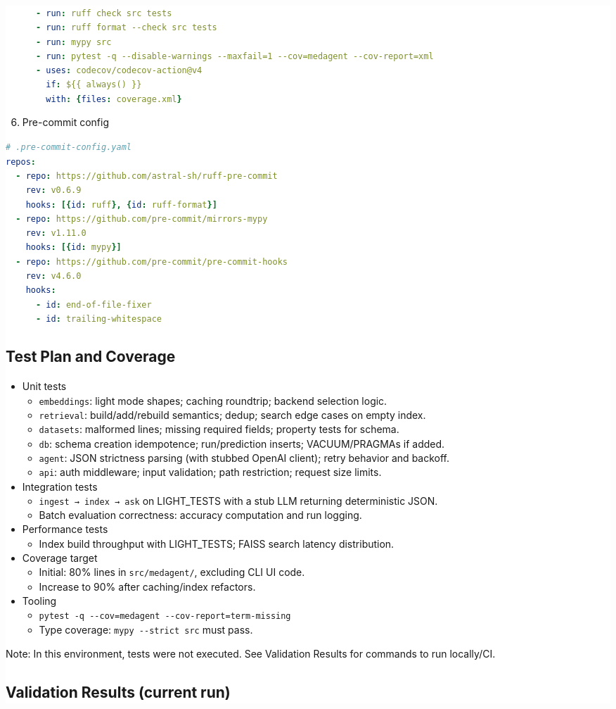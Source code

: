 ```yaml
      - run: ruff check src tests
      - run: ruff format --check src tests
      - run: mypy src
      - run: pytest -q --disable-warnings --maxfail=1 --cov=medagent --cov-report=xml
      - uses: codecov/codecov-action@v4
        if: ${{ always() }}
        with: {files: coverage.xml}
```

6) Pre-commit config
```yaml
# .pre-commit-config.yaml
repos:
  - repo: https://github.com/astral-sh/ruff-pre-commit
    rev: v0.6.9
    hooks: [{id: ruff}, {id: ruff-format}]
  - repo: https://github.com/pre-commit/mirrors-mypy
    rev: v1.11.0
    hooks: [{id: mypy}]
  - repo: https://github.com/pre-commit/pre-commit-hooks
    rev: v4.6.0
    hooks:
      - id: end-of-file-fixer
      - id: trailing-whitespace
```


## Test Plan and Coverage

- Unit tests
  - `embeddings`: light mode shapes; caching roundtrip; backend selection logic.
  - `retrieval`: build/add/rebuild semantics; dedup; search edge cases on empty index.
  - `datasets`: malformed lines; missing required fields; property tests for schema.
  - `db`: schema creation idempotence; run/prediction inserts; VACUUM/PRAGMAs if added.
  - `agent`: JSON strictness parsing (with stubbed OpenAI client); retry behavior and backoff.
  - `api`: auth middleware; input validation; path restriction; request size limits.
- Integration tests
  - `ingest → index → ask` on LIGHT_TESTS with a stub LLM returning deterministic JSON.
  - Batch evaluation correctness: accuracy computation and run logging.
- Performance tests
  - Index build throughput with LIGHT_TESTS; FAISS search latency distribution.
- Coverage target
  - Initial: 80% lines in `src/medagent/`, excluding CLI UI code.
  - Increase to 90% after caching/index refactors.
- Tooling
  - `pytest -q --cov=medagent --cov-report=term-missing`
  - Type coverage: `mypy --strict src` must pass.

Note: In this environment, tests were not executed. See Validation Results for commands to run locally/CI.


## Validation Results (current run)
